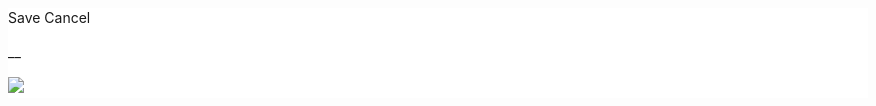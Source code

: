 Save Cancel

__




![](https://bat.bing.com/action/0?ti=56018282&Ver=2&mid=93eeadef-61e7-4db8-9083-36748e414c3d&sid=49fff5b0636c11eeb9c611038afc8668&vid=4a005010636c11ee80c703d4c4a7acd5&vids=0&msclkid=N&pi=0&lg=en-US&sw=800&sh=600&sc=24&nwd=1&tl=Shortform%20%7C%20Influence&p=https%3A%2F%2Fwww.shortform.com%2Fapp%2Fbook%2Finfluence%2Fchapter-4&r=&lt=430&evt=pageLoad&sv=1&rn=204987)
